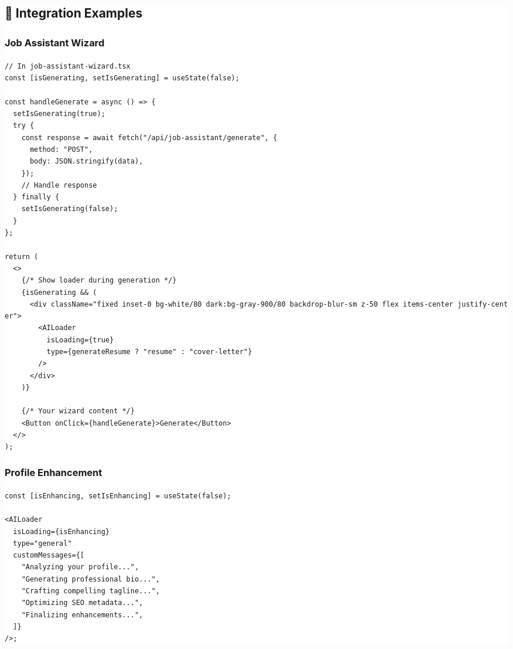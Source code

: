 ## 🎯 Integration Examples

### Job Assistant Wizard

```tsx
// In job-assistant-wizard.tsx
const [isGenerating, setIsGenerating] = useState(false);

const handleGenerate = async () => {
  setIsGenerating(true);
  try {
    const response = await fetch("/api/job-assistant/generate", {
      method: "POST",
      body: JSON.stringify(data),
    });
    // Handle response
  } finally {
    setIsGenerating(false);
  }
};

return (
  <>
    {/* Show loader during generation */}
    {isGenerating && (
      <div className="fixed inset-0 bg-white/80 dark:bg-gray-900/80 backdrop-blur-sm z-50 flex items-center justify-center">
        <AILoader
          isLoading={true}
          type={generateResume ? "resume" : "cover-letter"}
        />
      </div>
    )}

    {/* Your wizard content */}
    <Button onClick={handleGenerate}>Generate</Button>
  </>
);
```

### Profile Enhancement

```tsx
const [isEnhancing, setIsEnhancing] = useState(false);

<AILoader
  isLoading={isEnhancing}
  type="general"
  customMessages={[
    "Analyzing your profile...",
    "Generating professional bio...",
    "Crafting compelling tagline...",
    "Optimizing SEO metadata...",
    "Finalizing enhancements...",
  ]}
/>;
```
